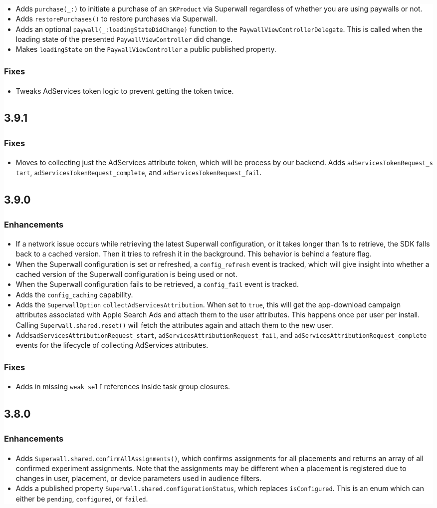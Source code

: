 - Adds `purchase(_:)` to initiate a purchase of an `SKProduct` via Superwall regardless of whether you are using paywalls or not.
- Adds `restorePurchases()` to restore purchases via Superwall.
- Adds an optional `paywall(_:loadingStateDidChange)` function to the `PaywallViewControllerDelegate`. This is called when the loading state of the presented `PaywallViewController` did change.
- Makes `loadingState` on the `PaywallViewController` a public published property.

### Fixes

- Tweaks AdServices token logic to prevent getting the token twice.

## 3.9.1

### Fixes

- Moves to collecting just the AdServices attribute token, which will be process by our backend. Adds `adServicesTokenRequest_start`, `adServicesTokenRequest_complete`, and `adServicesTokenRequest_fail`.

## 3.9.0

### Enhancements

- If a network issue occurs while retrieving the latest Superwall configuration, or it takes longer than 1s to retrieve, the SDK falls back to a cached version. Then it tries to refresh it in the background. This behavior is behind a feature flag.
- When the Superwall configuration is set or refreshed, a `config_refresh` event is tracked, which will give insight into whether a cached version of the Superwall configuration is being used or not.
- When the Superwall configuration fails to be retrieved, a `config_fail` event is tracked.
- Adds the `config_caching` capability.
- Adds the `SuperwallOption` `collectAdServicesAttribution`. When set to `true`, this will get the app-download campaign attributes associated with Apple Search Ads and attach them to the user attributes. This happens once per user per install. Calling `Superwall.shared.reset()` will fetch the attributes again and attach them to the new user.
- Adds`adServicesAttributionRequest_start`, `adServicesAttributionRequest_fail`, and `adServicesAttributionRequest_complete` events for the lifecycle of collecting AdServices attributes.

### Fixes

- Adds in missing `weak self` references inside task group closures.

## 3.8.0

### Enhancements

- Adds `Superwall.shared.confirmAllAssignments()`, which confirms assignments for all placements and returns an array of all confirmed experiment assignments. Note that the assignments may be different when a placement is registered due to changes in user, placement, or device parameters used in audience filters.
- Adds a published property `Superwall.shared.configurationStatus`, which replaces `isConfigured`. This is an enum which can either be `pending`, `configured`, or `failed`.
